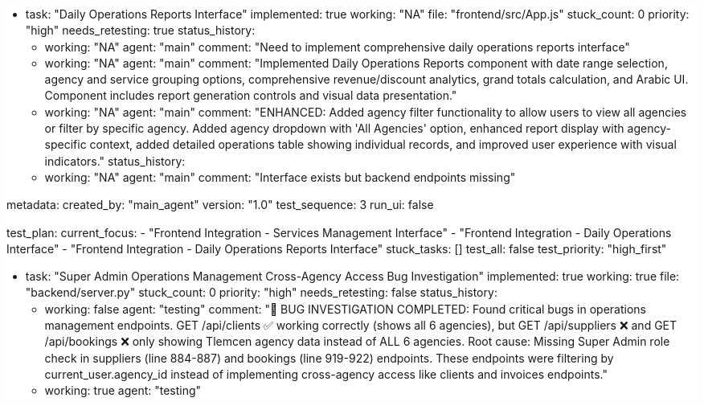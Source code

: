   - task: "Daily Operations Reports Interface"
    implemented: true
    working: "NA"
    file: "frontend/src/App.js"
    stuck_count: 0
    priority: "high"
    needs_retesting: true
    status_history:
      - working: "NA"
        agent: "main"
        comment: "Need to implement comprehensive daily operations reports interface"
      - working: "NA"
        agent: "main"
        comment: "Implemented Daily Operations Reports component with date range selection, agency and service grouping options, comprehensive revenue/discount analytics, grand totals calculation, and Arabic UI. Component includes report generation controls and visual data presentation."
      - working: "NA"
        agent: "main"
        comment: "ENHANCED: Added agency filter functionality to allow users to view all agencies or filter by specific agency. Added agency dropdown with 'All Agencies' option, enhanced report display with agency-specific context, added detailed operations table showing individual records, and improved user experience with visual indicators."
    status_history:
      - working: "NA"
        agent: "main"
        comment: "Interface exists but backend endpoints missing"

metadata:
  created_by: "main_agent"
  version: "1.0"
  test_sequence: 3
  run_ui: false

test_plan:
  current_focus:
    - "Frontend Integration - Services Management Interface"
    - "Frontend Integration - Daily Operations Interface"
    - "Frontend Integration - Daily Operations Reports Interface"
  stuck_tasks: []
  test_all: false
  test_priority: "high_first"

  - task: "Super Admin Operations Management Cross-Agency Access Bug Investigation"
    implemented: true
    working: true
    file: "backend/server.py"
    stuck_count: 0
    priority: "high"
    needs_retesting: false
    status_history:
      - working: false
        agent: "testing"
        comment: "🐛 BUG INVESTIGATION COMPLETED: Found critical bugs in operations management endpoints. GET /api/clients ✅ working correctly (shows all 6 agencies), but GET /api/suppliers ❌ and GET /api/bookings ❌ only showing Tlemcen agency data instead of ALL 6 agencies. Root cause: Missing Super Admin role check in suppliers (line 884-887) and bookings (line 919-922) endpoints. These endpoints were filtering by current_user.agency_id instead of implementing cross-agency access like clients and invoices endpoints."
      - working: true
        agent: "testing"